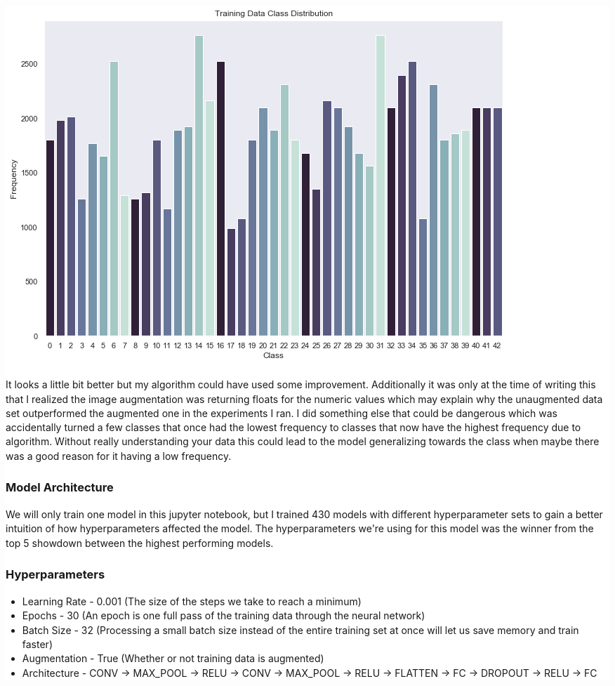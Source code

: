 ![png](output_18_0.png)


It looks a little bit better but my algorithm could have used some improvement. Additionally it was only at the time of writing this that I realized the image augmentation was returning floats for the numeric values which may explain why the unaugmented data set outperformed the augmented one in the experiments I ran. I did something else that could be dangerous which was accidentally turned a few classes that once had the lowest frequency to classes that now have the highest frequency due to algorithm. Without really understanding your data this could lead to the model generalizing towards the class when  maybe there was a good reason for it having a low frequency. 

### Model Architecture  

We will only train one model in this jupyter notebook, but I trained 430 models with different hyperparameter sets to gain a better intuition of how hyperparameters affected the model. The hyperparameters we're using for this model was the winner from the top 5 showdown between the highest performing models.  

### Hyperparameters

* Learning Rate - 0.001 (The size of the steps we take to reach a minimum)
* Epochs - 30 (An epoch is one full pass of the training data through the neural network)
* Batch Size - 32 (Processing a small batch size instead of the entire training set at once will let us save memory and train faster)
* Augmentation - True (Whether or not training data is augmented)
* Architecture - CONV -> MAX_POOL -> RELU -> CONV -> MAX_POOL -> RELU -> FLATTEN -> FC -> DROPOUT -> RELU -> FC  
